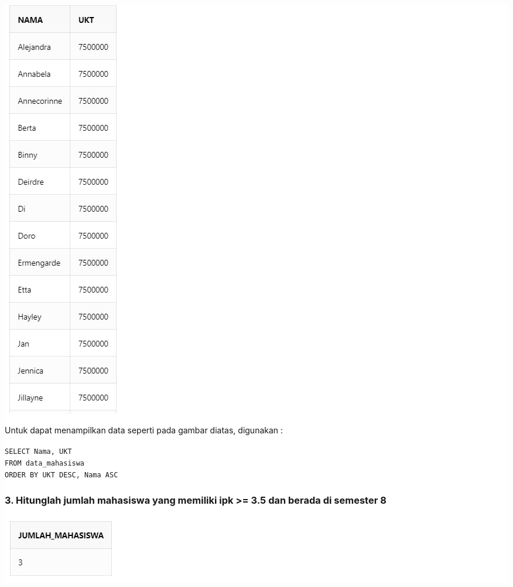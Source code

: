 ![App Screenshot](https://github.com/katarinainezita/Katarina-Inezita-Prambudi_Tugas1MCI/blob/main/Screenshoot/SQL_2.jpg)

Untuk dapat menampilkan data seperti pada gambar diatas, digunakan :

```
SELECT Nama, UKT  
FROM data_mahasiswa  
ORDER BY UKT DESC, Nama ASC
```

### 3. Hitunglah jumlah mahasiswa yang memiliki ipk >= 3.5 dan berada di semester 8 

![App Screenshot](https://github.com/katarinainezita/Katarina-Inezita-Prambudi_Tugas1MCI/blob/main/Screenshoot/SQL_3.jpg)
